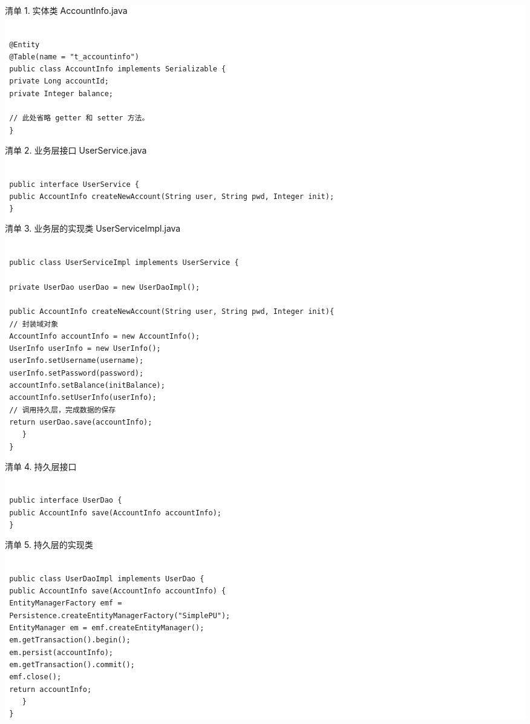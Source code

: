 清单 1. 实体类 AccountInfo.java
```

 @Entity 
 @Table(name = "t_accountinfo") 
 public class AccountInfo implements Serializable { 
 private Long accountId; 
 private Integer balance; 

 // 此处省略 getter 和 setter 方法。
 }

```
清单 2. 业务层接口 UserService.java
```

 public interface UserService { 
 public AccountInfo createNewAccount(String user, String pwd, Integer init); 
 }

```
清单 3. 业务层的实现类 UserServiceImpl.java
```

 public class UserServiceImpl implements UserService { 

 private UserDao userDao = new UserDaoImpl(); 

 public AccountInfo createNewAccount(String user, String pwd, Integer init){ 
 // 封装域对象
 AccountInfo accountInfo = new AccountInfo(); 
 UserInfo userInfo = new UserInfo(); 
 userInfo.setUsername(username); 
 userInfo.setPassword(password); 
 accountInfo.setBalance(initBalance); 
 accountInfo.setUserInfo(userInfo); 
 // 调用持久层，完成数据的保存
 return userDao.save(accountInfo); 
    } 
 }

```
清单 4. 持久层接口
```

 public interface UserDao { 
 public AccountInfo save(AccountInfo accountInfo); 
 }

```
清单 5. 持久层的实现类
```

 public class UserDaoImpl implements UserDao { 
 public AccountInfo save(AccountInfo accountInfo) { 
 EntityManagerFactory emf = 
 Persistence.createEntityManagerFactory("SimplePU"); 
 EntityManager em = emf.createEntityManager(); 
 em.getTransaction().begin(); 
 em.persist(accountInfo); 
 em.getTransaction().commit(); 
 emf.close(); 
 return accountInfo; 
    } 
 }
```
